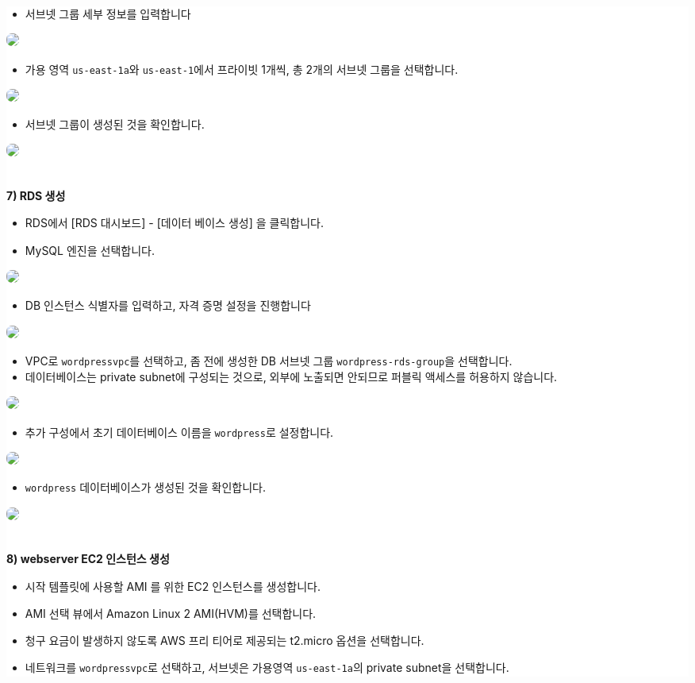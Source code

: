 

- 서브넷 그룹 세부 정보를 입력합니다

<img style="border-radius: 7px;-moz-border-radius: 7px;-khtml-border-radius: 7px;-webkit-border-radius: 7px;" src="https://user-images.githubusercontent.com/64996121/162455882-25544a2f-3cab-4a80-90d6-e6229321062d.png" width=800/>



- 가용 영역 `us-east-1a`와 `us-east-1`에서 프라이빗 1개씩, 총 2개의 서브넷 그룹을 선택합니다.

<img style="border-radius: 7px;-moz-border-radius: 7px;-khtml-border-radius: 7px;-webkit-border-radius: 7px;" src="https://user-images.githubusercontent.com/64996121/162455911-a2cff532-785d-4d90-831f-ecb15eca2f25.png" width=800/>


- 서브넷 그룹이 생성된 것을 확인합니다.

<img style="border-radius: 7px;-moz-border-radius: 7px;-khtml-border-radius: 7px;-webkit-border-radius: 7px;" src="https://user-images.githubusercontent.com/64996121/162456089-9a5874aa-2137-4354-a3b6-48b89ecdbb25.png" width=800/>

<br>

<br>

**7) RDS 생성**

- RDS에서 [RDS 대시보드] - [데이터 베이스 생성] 을 클릭합니다.

- MySQL 엔진을 선택합니다.

<img style="border-radius: 7px;-moz-border-radius: 7px;-khtml-border-radius: 7px;-webkit-border-radius: 7px;" src="https://user-images.githubusercontent.com/64996121/162456187-e37891ad-c3b8-4af8-8b7a-7a2d0092035b.png" width=800/>



- DB 인스턴스 식별자를 입력하고, 자격 증명 설정을 진행합니다

<img style="border-radius: 7px;-moz-border-radius: 7px;-khtml-border-radius: 7px;-webkit-border-radius: 7px;" src="https://user-images.githubusercontent.com/64996121/162456235-e498383c-a369-4249-9593-f45481e03af2.png" width=800/>



- VPC로 `wordpressvpc`를 선택하고, 좀 전에 생성한 DB 서브넷 그룹 `wordpress-rds-group`을 선택합니다.
- 데이터베이스는 private subnet에 구성되는 것으로, 외부에 노출되면 안되므로 퍼블릭 액세스를 허용하지 않습니다.

<img style="border-radius: 7px;-moz-border-radius: 7px;-khtml-border-radius: 7px;-webkit-border-radius: 7px;" src="https://user-images.githubusercontent.com/64996121/162456468-991ea6eb-16e6-4c93-8045-fa408cf1b776.png" width=800/>



- 추가 구성에서 초기 데이터베이스 이름을 `wordpress`로 설정합니다.

<img style="border-radius: 7px;-moz-border-radius: 7px;-khtml-border-radius: 7px;-webkit-border-radius: 7px;" src="https://user-images.githubusercontent.com/64996121/162456378-bff7da71-769f-442c-a5ca-cfe947edcc75.png" width=800/>



- `wordpress` 데이터베이스가 생성된 것을 확인합니다.

<img style="border-radius: 7px;-moz-border-radius: 7px;-khtml-border-radius: 7px;-webkit-border-radius: 7px;" src="https://user-images.githubusercontent.com/64996121/162456416-5f46840a-22c2-4b68-ba9a-25d2d6c7bcb0.png" width=800/>

<br>

<br>

**8) webserver EC2 인스턴스 생성**

- 시작 템플릿에 사용할 AMI 를 위한 EC2 인스턴스를 생성합니다.

- AMI 선택 뷰에서 Amazon Linux 2 AMI(HVM)를 선택합니다.
- 청구 요금이 발생하지 않도록 AWS 프리 티어로 제공되는 t2.micro 옵션을 선택합니다. 
- 네트워크를 `wordpressvpc`로 선택하고, 서브넷은 가용영역 `us-east-1a`의 private subnet을 선택합니다.
